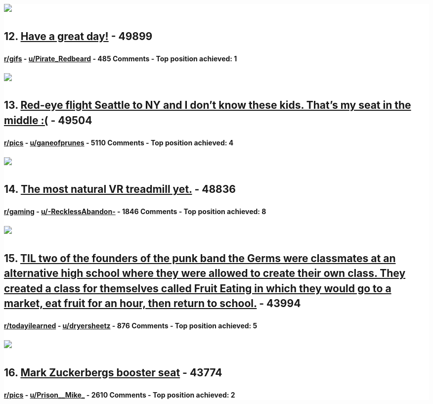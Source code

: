 <a href="https://i.imgur.com/O69gaDg.gifv"><img src="https://b.thumbs.redditmedia.com/kHmzsfRZ3yeAQRPy6kcNhP4L-qZ8TgOeKH7BQzPAD5M.jpg"></img></a>

## 12. [Have a great day!](http://reddit.com/r/gifs/comments/8b5pcw/have_a_great_day/) - 49899
#### [r/gifs](http://reddit.com/r/gifs) - [u/Pirate_Redbeard](http://reddit.com/u/Pirate_Redbeard) - 485 Comments - Top position achieved: 1

<a href="https://i.imgur.com/AfjcwYb.gifv"><img src="https://b.thumbs.redditmedia.com/pRUEryiycd87keBmgFb5URN01_RJnqdPa5rdeEpTKJI.jpg"></img></a>

## 13. [Red-eye flight Seattle to NY and I don’t know these kids. That’s my seat in the middle :(](http://reddit.com/r/pics/comments/8b4w6m/redeye_flight_seattle_to_ny_and_i_dont_know_these/) - 49504
#### [r/pics](http://reddit.com/r/pics) - [u/ganeofprunes](http://reddit.com/u/ganeofprunes) - 5110 Comments - Top position achieved: 4

<a href="https://i.redd.it/ig56l3tsb0r01.jpg"><img src="https://b.thumbs.redditmedia.com/Q0MOwJpoVcKSctrphSDgrnABS3QkjCHEbpT2KI1YKkg.jpg"></img></a>

## 14. [The most natural VR treadmill yet.](http://reddit.com/r/gaming/comments/8bav2y/the_most_natural_vr_treadmill_yet/) - 48836
#### [r/gaming](http://reddit.com/r/gaming) - [u/-RecklessAbandon-](http://reddit.com/u/-RecklessAbandon-) - 1846 Comments - Top position achieved: 8

<a href="https://i.redd.it/1spzsagtt4r01.gif"><img src="https://b.thumbs.redditmedia.com/8Vw8IiCqE5n0ZBky2O9oA9wQed2Haio91tz8PsukMNw.jpg"></img></a>

## 15. [TIL two of the founders of the punk band the Germs were classmates at an alternative high school where they were allowed to create their own class. They created a class for themselves called Fruit Eating in which they would go to a market, eat fruit for an hour, then return to school.](http://reddit.com/r/todayilearned/comments/8ba77q/til_two_of_the_founders_of_the_punk_band_the/) - 43994
#### [r/todayilearned](http://reddit.com/r/todayilearned) - [u/dryersheetz](http://reddit.com/u/dryersheetz) - 876 Comments - Top position achieved: 5

<a href="https://en.wikipedia.org/wiki/Darby_Crash#Early_life"><img src="https://b.thumbs.redditmedia.com/7BXjRNSRnDorAgUk85u36ztH6cTZMc7rlpyd9S12T8U.jpg"></img></a>

## 16. [Mark Zuckerbergs booster seat](http://reddit.com/r/pics/comments/8bavkn/mark_zuckerbergs_booster_seat/) - 43774
#### [r/pics](http://reddit.com/r/pics) - [u/Prison__Mike_](http://reddit.com/u/Prison__Mike_) - 2610 Comments - Top position achieved: 2
